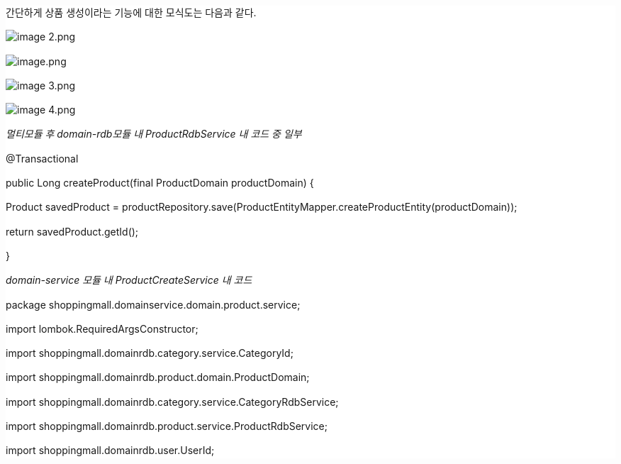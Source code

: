 

간단하게 상품 생성이라는 기능에 대한 모식도는 다음과 같다.





![image 2.png](blob:file:///a556eccc-f3a4-4231-a01a-15b2b2a20fdc)







![image.png](blob:file:///02ea027f-ef79-40b6-92a0-8b2d6c83b4ee)





![image 3.png](blob:file:///30ca5dcc-9d3c-4133-81e6-24a83cbad74c)



![image 4.png](blob:file:///fb27c364-e541-4758-bae3-51bb76a0d2d0)

*멀티모듈 후 domain-rdb모듈 내 ProductRdbService 내 코드 중 일부* 





@Transactional

public Long createProduct(final ProductDomain productDomain) {



  Product savedProduct = productRepository.save(ProductEntityMapper.createProductEntity(productDomain));

  return savedProduct.getId();



}





*domain-service 모듈 내 ProductCreateService 내 코드* 



package shoppingmall.domainservice.domain.product.service;



import lombok.RequiredArgsConstructor;

import shoppingmall.domainrdb.category.service.CategoryId;

import shoppingmall.domainrdb.product.domain.ProductDomain;

import shoppingmall.domainrdb.category.service.CategoryRdbService;

import shoppingmall.domainrdb.product.service.ProductRdbService;

import shoppingmall.domainrdb.user.UserId;
